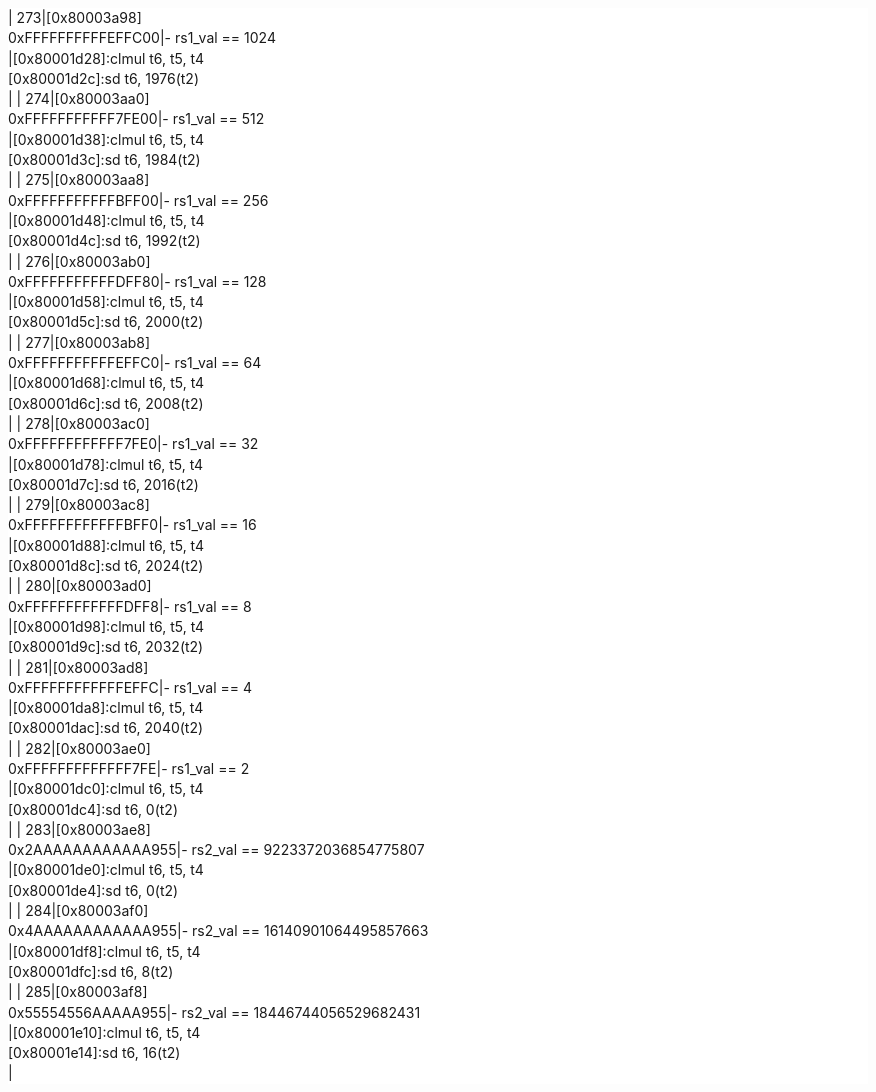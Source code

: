 | 273|[0x80003a98]<br>0xFFFFFFFFFFEFFC00|- rs1_val == 1024<br>                                                                                                                             |[0x80001d28]:clmul t6, t5, t4<br> [0x80001d2c]:sd t6, 1976(t2)<br>   |
| 274|[0x80003aa0]<br>0xFFFFFFFFFFF7FE00|- rs1_val == 512<br>                                                                                                                              |[0x80001d38]:clmul t6, t5, t4<br> [0x80001d3c]:sd t6, 1984(t2)<br>   |
| 275|[0x80003aa8]<br>0xFFFFFFFFFFFBFF00|- rs1_val == 256<br>                                                                                                                              |[0x80001d48]:clmul t6, t5, t4<br> [0x80001d4c]:sd t6, 1992(t2)<br>   |
| 276|[0x80003ab0]<br>0xFFFFFFFFFFFDFF80|- rs1_val == 128<br>                                                                                                                              |[0x80001d58]:clmul t6, t5, t4<br> [0x80001d5c]:sd t6, 2000(t2)<br>   |
| 277|[0x80003ab8]<br>0xFFFFFFFFFFFEFFC0|- rs1_val == 64<br>                                                                                                                               |[0x80001d68]:clmul t6, t5, t4<br> [0x80001d6c]:sd t6, 2008(t2)<br>   |
| 278|[0x80003ac0]<br>0xFFFFFFFFFFFF7FE0|- rs1_val == 32<br>                                                                                                                               |[0x80001d78]:clmul t6, t5, t4<br> [0x80001d7c]:sd t6, 2016(t2)<br>   |
| 279|[0x80003ac8]<br>0xFFFFFFFFFFFFBFF0|- rs1_val == 16<br>                                                                                                                               |[0x80001d88]:clmul t6, t5, t4<br> [0x80001d8c]:sd t6, 2024(t2)<br>   |
| 280|[0x80003ad0]<br>0xFFFFFFFFFFFFDFF8|- rs1_val == 8<br>                                                                                                                                |[0x80001d98]:clmul t6, t5, t4<br> [0x80001d9c]:sd t6, 2032(t2)<br>   |
| 281|[0x80003ad8]<br>0xFFFFFFFFFFFFEFFC|- rs1_val == 4<br>                                                                                                                                |[0x80001da8]:clmul t6, t5, t4<br> [0x80001dac]:sd t6, 2040(t2)<br>   |
| 282|[0x80003ae0]<br>0xFFFFFFFFFFFFF7FE|- rs1_val == 2<br>                                                                                                                                |[0x80001dc0]:clmul t6, t5, t4<br> [0x80001dc4]:sd t6, 0(t2)<br>      |
| 283|[0x80003ae8]<br>0x2AAAAAAAAAAAA955|- rs2_val == 9223372036854775807<br>                                                                                                              |[0x80001de0]:clmul t6, t5, t4<br> [0x80001de4]:sd t6, 0(t2)<br>      |
| 284|[0x80003af0]<br>0x4AAAAAAAAAAAA955|- rs2_val == 16140901064495857663<br>                                                                                                             |[0x80001df8]:clmul t6, t5, t4<br> [0x80001dfc]:sd t6, 8(t2)<br>      |
| 285|[0x80003af8]<br>0x55554556AAAAA955|- rs2_val == 18446744056529682431<br>                                                                                                             |[0x80001e10]:clmul t6, t5, t4<br> [0x80001e14]:sd t6, 16(t2)<br>     |

